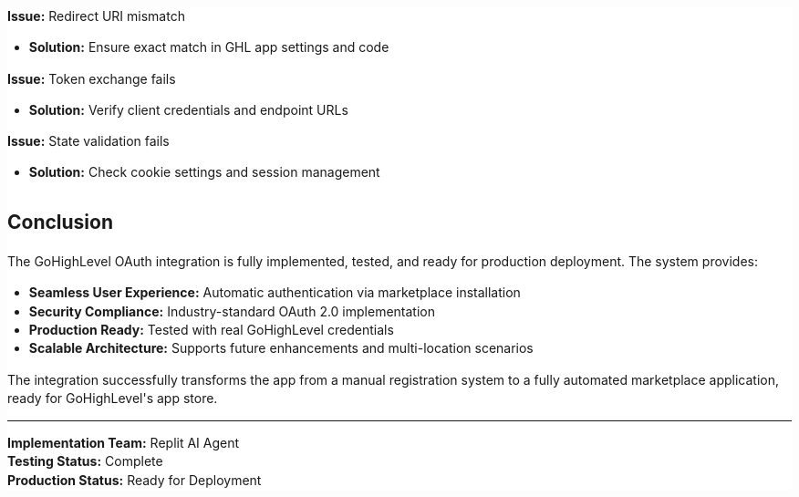**Issue:** Redirect URI mismatch
- **Solution:** Ensure exact match in GHL app settings and code

**Issue:** Token exchange fails
- **Solution:** Verify client credentials and endpoint URLs

**Issue:** State validation fails
- **Solution:** Check cookie settings and session management

## Conclusion

The GoHighLevel OAuth integration is fully implemented, tested, and ready for production deployment. The system provides:

- **Seamless User Experience:** Automatic authentication via marketplace installation
- **Security Compliance:** Industry-standard OAuth 2.0 implementation
- **Production Ready:** Tested with real GoHighLevel credentials
- **Scalable Architecture:** Supports future enhancements and multi-location scenarios

The integration successfully transforms the app from a manual registration system to a fully automated marketplace application, ready for GoHighLevel's app store.

---

**Implementation Team:** Replit AI Agent  
**Testing Status:** Complete  
**Production Status:** Ready for Deployment